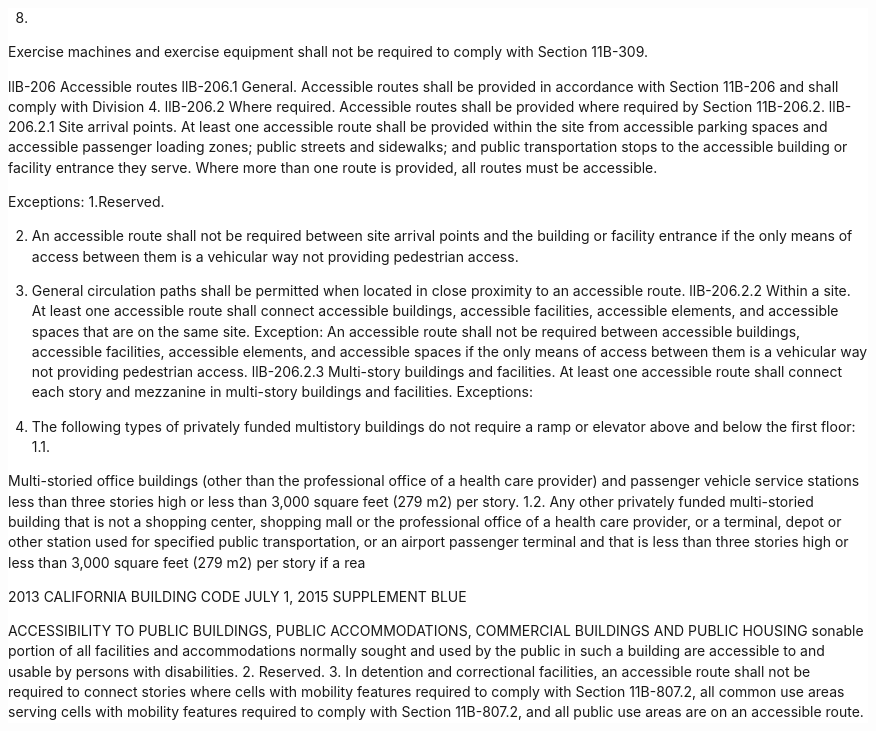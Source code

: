 8.
Exercise machines and exercise equipment shall not be required to comply with Section 11B-309.




llB-206 Accessible routes
llB-206.1 General. Accessible routes shall be provided in accordance with Section 11B-206 and shall comply with Division 4.
llB-206.2 Where required. Accessible routes shall be provided where required by Section 11B-206.2.
llB-206.2.1 Site arrival points. At least one accessible route shall be provided within the site from accessible parking spaces and accessible passenger loading zones; public streets and sidewalks; and public transportation stops to the accessible building or facility entrance they serve. Where more than one route is provided, all routes must be accessible.

Exceptions:
1.Reserved.

2. An accessible route shall not be required between site arrival points and the building or facility entrance if the only means of access between them is a vehicular way not providing pedestrian access.
3. General 	circulation paths shall be permitted when located in close proximity to an accessible route.
llB-206.2.2 Within a site. At least one accessible route shall connect accessible buildings, accessible facilities, accessible elements, and accessible spaces that are on the same site.
Exception: An accessible route shall not be required between accessible buildings, accessible facilities, accessible elements, and accessible spaces if the only means of access between them is a vehicular way not providing pedestrian access.
llB-206.2.3 Multi-story buildings and facilities. At least one accessible route shall connect each story and mezzanine in multi-story buildings and facilities.
Exceptions:

1. The following types of privately funded multistory buildings do not require a ramp or elevator above and below the first floor:
1.1.


Multi-storied office buildings (other than the professional office of a health care provider) and passenger vehicle service stations less than three stories high or less than 3,000 square feet (279 m2) per story.
1.2. 	Any other privately funded multi-storied building that is not a shopping center, shopping mall or the professional office of a health care provider, or a terminal, depot or other station used for specified public transportation, or an airport passenger terminal and that is less than three stories high or less than 3,000 square feet (279 m2) per story if a rea






2013 CALIFORNIA BUILDING CODE 	JULY 1, 2015 SUPPLEMENT
BLUE


ACCESSIBILITY TO PUBLIC BUILDINGS, PUBLIC ACCOMMODATIONS, COMMERCIAL BUILDINGS AND PUBLIC HOUSING
sonable portion of all facilities and accommodations normally sought and used by the public in such a building are accessible to and usable by persons with disabilities.
2. 	Reserved.
3.
In detention and correctional facilities, an accessible route shall not be required to connect stories where cells with mobility features required to comply with Section 11B-807.2, all common use areas serving cells with mobility features required to comply with Section 11B-807.2, and all public use areas are on an accessible route.
